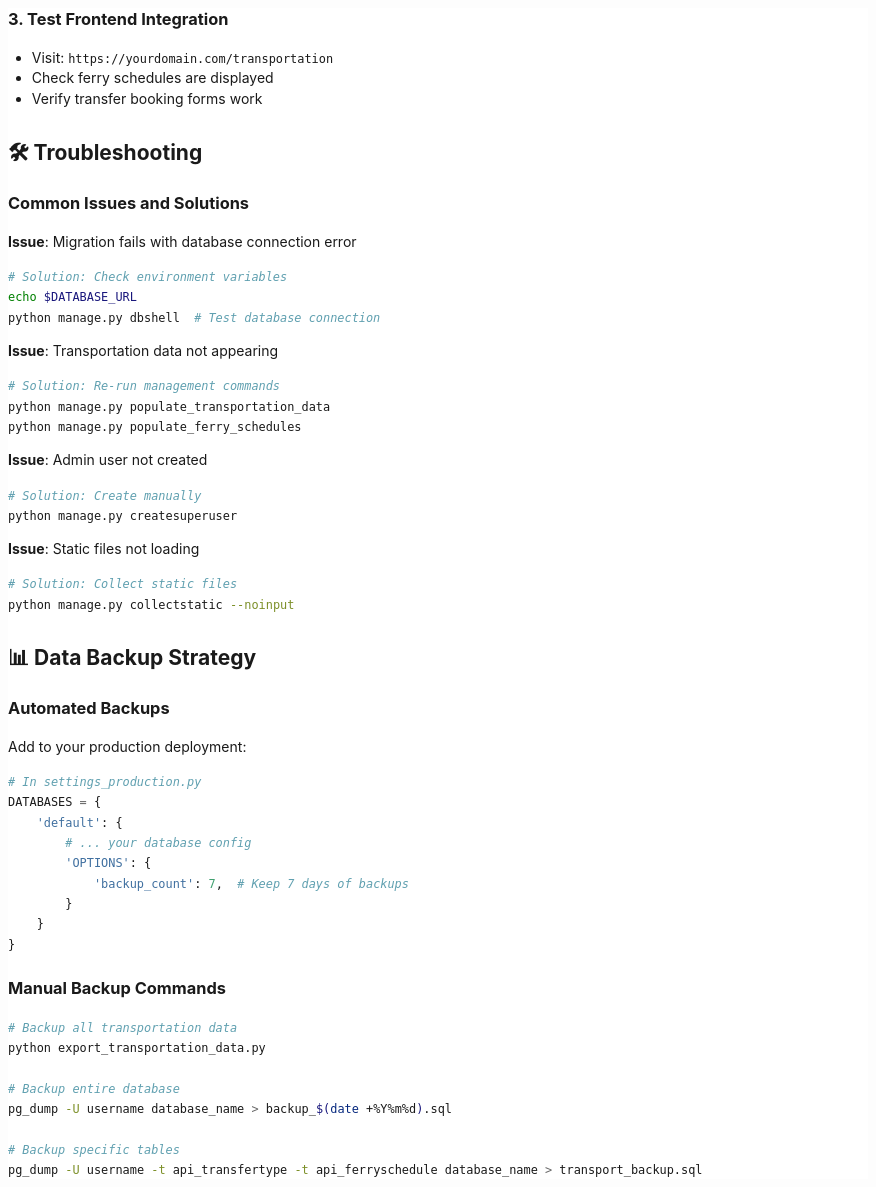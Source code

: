 ### 3. Test Frontend Integration
- Visit: `https://yourdomain.com/transportation`
- Check ferry schedules are displayed
- Verify transfer booking forms work

## 🛠️ Troubleshooting

### Common Issues and Solutions

**Issue**: Migration fails with database connection error
```bash
# Solution: Check environment variables
echo $DATABASE_URL
python manage.py dbshell  # Test database connection
```

**Issue**: Transportation data not appearing
```bash
# Solution: Re-run management commands
python manage.py populate_transportation_data
python manage.py populate_ferry_schedules
```

**Issue**: Admin user not created
```bash
# Solution: Create manually
python manage.py createsuperuser
```

**Issue**: Static files not loading
```bash
# Solution: Collect static files
python manage.py collectstatic --noinput
```

## 📊 Data Backup Strategy

### Automated Backups
Add to your production deployment:
```python
# In settings_production.py
DATABASES = {
    'default': {
        # ... your database config
        'OPTIONS': {
            'backup_count': 7,  # Keep 7 days of backups
        }
    }
}
```

### Manual Backup Commands
```bash
# Backup all transportation data
python export_transportation_data.py

# Backup entire database
pg_dump -U username database_name > backup_$(date +%Y%m%d).sql

# Backup specific tables
pg_dump -U username -t api_transfertype -t api_ferryschedule database_name > transport_backup.sql
```
